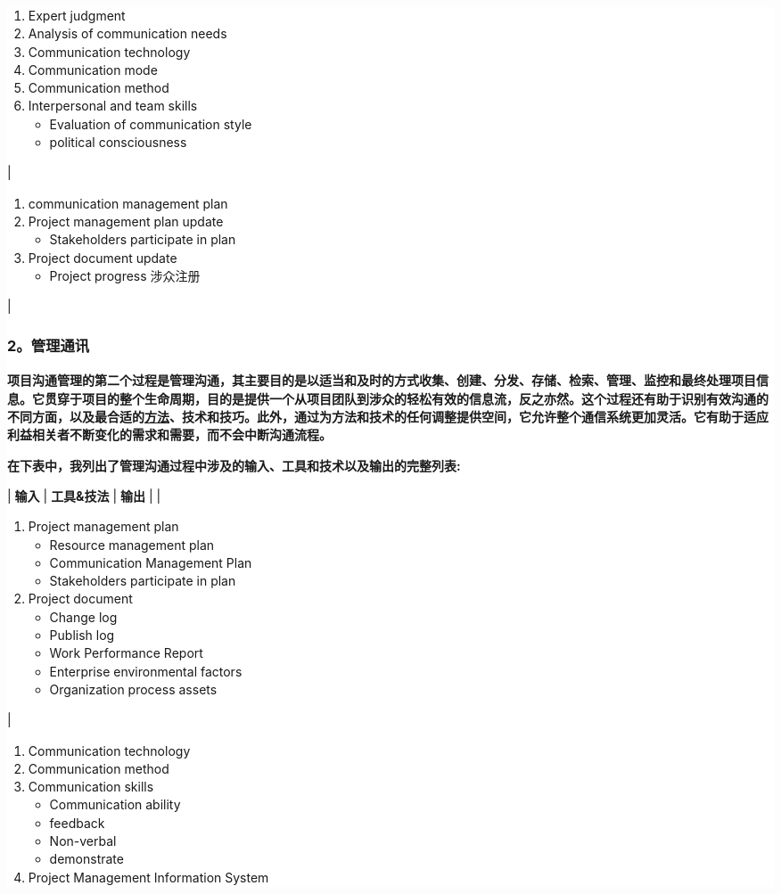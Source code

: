 1.  Expert judgment
2.  Analysis of communication needs
3.  Communication technology
4.  Communication mode
5.  Communication method
6.  Interpersonal and team skills
    *   Evaluation of communication style
    *   political consciousness

 | 

1.  communication management plan
2.  Project management plan update
    *   Stakeholders participate in plan
3.  Project document update
    *   Project progress
    涉众注册

 |

### ****2。管理通讯****

**项目沟通管理的第二个过程是管理沟通，其主要目的是以适当和及时的方式收集、创建、分发、存储、检索、管理、监控和最终处理项目信息。它贯穿于项目的整个生命周期，目的是提供一个从项目团队到涉众的轻松有效的信息流，反之亦然。这个过程还有助于识别有效沟通的不同方面，以及最合适的[方法](https://www.edureka.co/blog/project-management-tools/)、技术和技巧。此外，通过为方法和技术的任何调整提供空间，它允许整个通信系统更加灵活。它有助于适应利益相关者不断变化的需求和需要，而不会中断沟通流程。**

**在下表中，我列出了管理沟通过程中涉及的输入、工具和技术以及输出的完整列表:**

| **输入** | **工具&技法** | **输出** |
| 

1.  Project management plan
    *   Resource management plan
    *   Communication Management Plan
    *   Stakeholders participate in plan
2.  Project document
    *   Change log
    *   Publish log
    *   Work Performance Report
    *   Enterprise environmental factors
    *   Organization process assets

 | 

1.  Communication technology
2.  Communication method
3.  Communication skills
    *   Communication ability
    *   feedback
    *   Non-verbal
    *   demonstrate
4.  Project Management Information System
